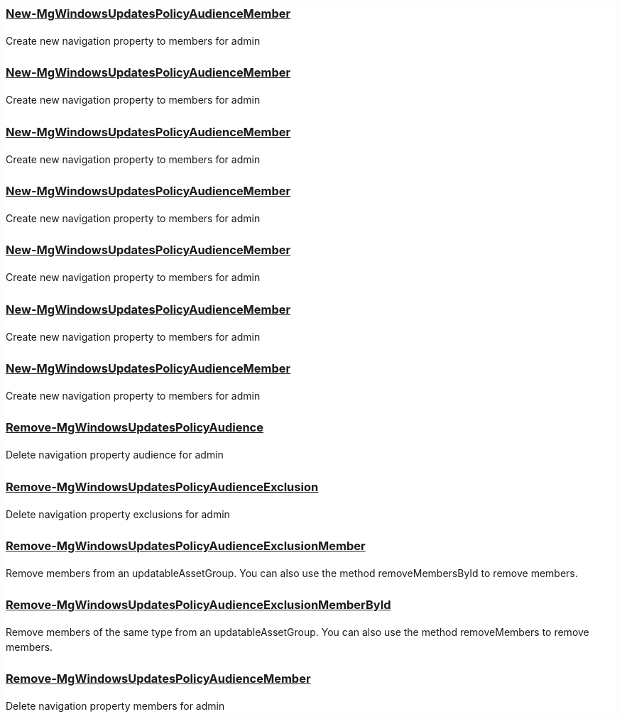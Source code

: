 ### [New-MgWindowsUpdatesPolicyAudienceMember](New-MgWindowsUpdatesPolicyAudienceMember.md)
Create new navigation property to members for admin

### [New-MgWindowsUpdatesPolicyAudienceMember](New-MgWindowsUpdatesPolicyAudienceMember.md)
Create new navigation property to members for admin

### [New-MgWindowsUpdatesPolicyAudienceMember](New-MgWindowsUpdatesPolicyAudienceMember.md)
Create new navigation property to members for admin

### [New-MgWindowsUpdatesPolicyAudienceMember](New-MgWindowsUpdatesPolicyAudienceMember.md)
Create new navigation property to members for admin

### [New-MgWindowsUpdatesPolicyAudienceMember](New-MgWindowsUpdatesPolicyAudienceMember.md)
Create new navigation property to members for admin

### [New-MgWindowsUpdatesPolicyAudienceMember](New-MgWindowsUpdatesPolicyAudienceMember.md)
Create new navigation property to members for admin

### [New-MgWindowsUpdatesPolicyAudienceMember](New-MgWindowsUpdatesPolicyAudienceMember.md)
Create new navigation property to members for admin

### [Remove-MgWindowsUpdatesPolicyAudience](Remove-MgWindowsUpdatesPolicyAudience.md)
Delete navigation property audience for admin

### [Remove-MgWindowsUpdatesPolicyAudienceExclusion](Remove-MgWindowsUpdatesPolicyAudienceExclusion.md)
Delete navigation property exclusions for admin

### [Remove-MgWindowsUpdatesPolicyAudienceExclusionMember](Remove-MgWindowsUpdatesPolicyAudienceExclusionMember.md)
Remove members from an updatableAssetGroup.
You can also use the method removeMembersById to remove members.

### [Remove-MgWindowsUpdatesPolicyAudienceExclusionMemberById](Remove-MgWindowsUpdatesPolicyAudienceExclusionMemberById.md)
Remove members of the same type from an updatableAssetGroup.
You can also use the method removeMembers to remove members.

### [Remove-MgWindowsUpdatesPolicyAudienceMember](Remove-MgWindowsUpdatesPolicyAudienceMember.md)
Delete navigation property members for admin
